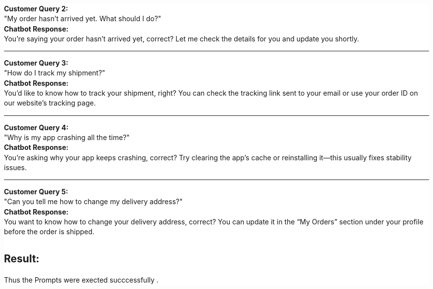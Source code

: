 
**Customer Query 2:**  
"My order hasn’t arrived yet. What should I do?"  
**Chatbot Response:**  
You’re saying your order hasn’t arrived yet, correct? Let me check the details for you and update you shortly.  

---

**Customer Query 3:**  
"How do I track my shipment?"  
**Chatbot Response:**  
You’d like to know how to track your shipment, right? You can check the tracking link sent to your email or use your order ID on our website’s tracking page.  

---

**Customer Query 4:**  
"Why is my app crashing all the time?"  
**Chatbot Response:**  
You’re asking why your app keeps crashing, correct? Try clearing the app’s cache or reinstalling it—this usually fixes stability issues.  

---

**Customer Query 5:**  
"Can you tell me how to change my delivery address?"  
**Chatbot Response:**  
You want to know how to change your delivery address, correct? You can update it in the “My Orders” section under your profile before the order is shipped.  

## Result:
Thus the Prompts were exected succcessfully .

